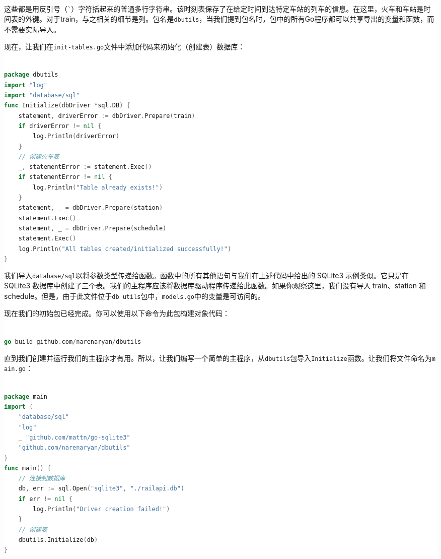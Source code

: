 这些都是用反引号（`` ` ``）字符括起来的普通多行字符串。该时刻表保存了在给定时间到达特定车站的列车的信息。在这里，火车和车站是时间表的外键。对于train，与之相关的细节是列。包名是`dbutils`，当我们提到包名时，包中的所有Go程序都可以共享导出的变量和函数，而不需要实际导入。

现在，让我们在`init-tables.go`文件中添加代码来初始化（创建表）数据库：

```go

package dbutils
import "log"
import "database/sql"
func Initialize(dbDriver *sql.DB) {
    statement, driverError := dbDriver.Prepare(train)
    if driverError != nil {
        log.Println(driverError)
    }
    // 创建火车表
    _, statementError := statement.Exec()
    if statementError != nil {
        log.Println("Table already exists!")
    }
    statement, _ = dbDriver.Prepare(station)
    statement.Exec()
    statement, _ = dbDriver.Prepare(schedule)
    statement.Exec()
    log.Println("All tables created/initialized successfully!")
}

```

我们导入`database/sql`以将参数类型传递给函数。函数中的所有其他语句与我们在上述代码中给出的 SQLite3 示例类似。它只是在 SQLite3 数据库中创建了三个表。我们的主程序应该将数据库驱动程序传递给此函数。如果你观察这里，我们没有导入 train、station 和 schedule。但是，由于此文件位于`db utils`包中，`models.go`中的变量是可访问的。

现在我们的初始包已经完成。你可以使用以下命令为此包构建对象代码：

```go

go build github.com/narenaryan/dbutils

```

直到我们创建并运行我们的主程序才有用。所以，让我们编写一个简单的主程序，从`dbutils`包导入`Initialize`函数。让我们将文件命名为`main.go`：

```go

package main
import (
    "database/sql"
    "log"
    _ "github.com/mattn/go-sqlite3"
    "github.com/narenaryan/dbutils"
)
func main() {
    // 连接到数据库
    db, err := sql.Open("sqlite3", "./railapi.db")
    if err != nil {
        log.Println("Driver creation failed!")
    }
    // 创建表
    dbutils.Initialize(db)
}

```
